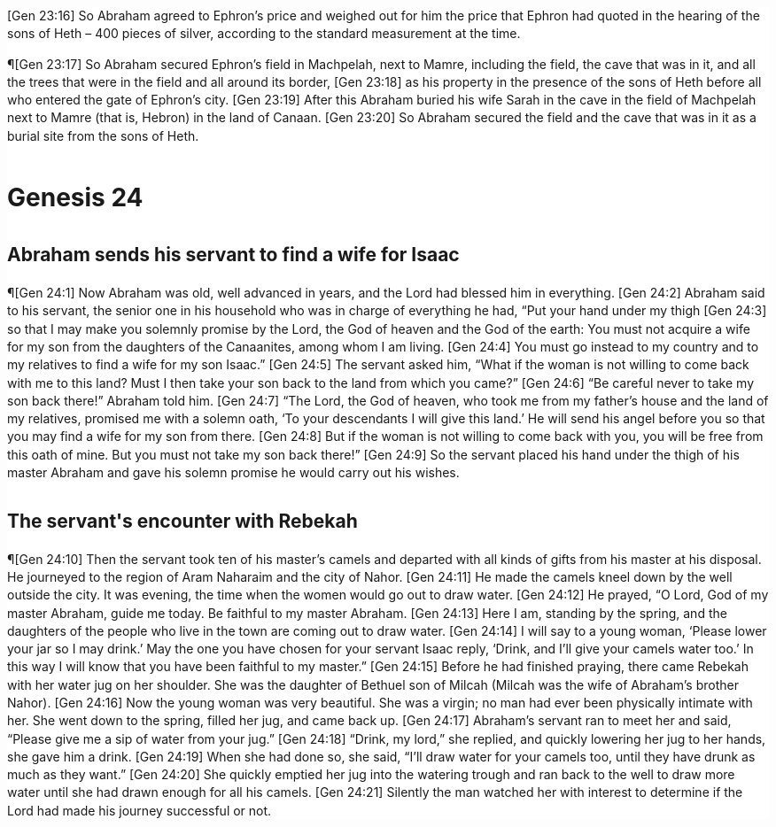 [Gen 23:16] So Abraham agreed to Ephron’s price and weighed out for him the price that Ephron had quoted in the hearing of the sons of Heth – 400 pieces of silver, according to the standard measurement at the time.

¶[Gen 23:17] So Abraham secured Ephron’s field in Machpelah, next to Mamre, including the field, the cave that was in it, and all the trees that were in the field and all around its border,
[Gen 23:18] as his property in the presence of the sons of Heth before all who entered the gate of Ephron’s city.
[Gen 23:19] After this Abraham buried his wife Sarah in the cave in the field of Machpelah next to Mamre (that is, Hebron) in the land of Canaan.
[Gen 23:20] So Abraham secured the field and the cave that was in it as a burial site from the sons of Heth.


# Genesis 24

## Abraham sends his servant to find a wife for Isaac
¶[Gen 24:1] Now Abraham was old, well advanced in years, and the Lord had blessed him in everything.
[Gen 24:2] Abraham said to his servant, the senior one in his household who was in charge of everything he had, “Put your hand under my thigh
[Gen 24:3] so that I may make you solemnly promise by the Lord, the God of heaven and the God of the earth: You must not acquire a wife for my son from the daughters of the Canaanites, among whom I am living.
[Gen 24:4] You must go instead to my country and to my relatives to find a wife for my son Isaac.”
[Gen 24:5] The servant asked him, “What if the woman is not willing to come back with me to this land? Must I then take your son back to the land from which you came?”
[Gen 24:6] “Be careful never to take my son back there!” Abraham told him.
[Gen 24:7] “The Lord, the God of heaven, who took me from my father’s house and the land of my relatives, promised me with a solemn oath, ‘To your descendants I will give this land.’ He will send his angel before you so that you may find a wife for my son from there.
[Gen 24:8] But if the woman is not willing to come back with you, you will be free from this oath of mine. But you must not take my son back there!”
[Gen 24:9] So the servant placed his hand under the thigh of his master Abraham and gave his solemn promise he would carry out his wishes.

## The servant's encounter with Rebekah
¶[Gen 24:10] Then the servant took ten of his master’s camels and departed with all kinds of gifts from his master at his disposal. He journeyed to the region of Aram Naharaim and the city of Nahor.
[Gen 24:11] He made the camels kneel down by the well outside the city. It was evening, the time when the women would go out to draw water.
[Gen 24:12] He prayed, “O Lord, God of my master Abraham, guide me today. Be faithful to my master Abraham.
[Gen 24:13] Here I am, standing by the spring, and the daughters of the people who live in the town are coming out to draw water.
[Gen 24:14] I will say to a young woman, ‘Please lower your jar so I may drink.’ May the one you have chosen for your servant Isaac reply, ‘Drink, and I’ll give your camels water too.’ In this way I will know that you have been faithful to my master.”
[Gen 24:15] Before he had finished praying, there came Rebekah with her water jug on her shoulder. She was the daughter of Bethuel son of Milcah (Milcah was the wife of Abraham’s brother Nahor).
[Gen 24:16] Now the young woman was very beautiful. She was a virgin; no man had ever been physically intimate with her. She went down to the spring, filled her jug, and came back up.
[Gen 24:17] Abraham’s servant ran to meet her and said, “Please give me a sip of water from your jug.”
[Gen 24:18] “Drink, my lord,” she replied, and quickly lowering her jug to her hands, she gave him a drink.
[Gen 24:19] When she had done so, she said, “I’ll draw water for your camels too, until they have drunk as much as they want.”
[Gen 24:20] She quickly emptied her jug into the watering trough and ran back to the well to draw more water until she had drawn enough for all his camels.
[Gen 24:21] Silently the man watched her with interest to determine if the Lord had made his journey successful or not.